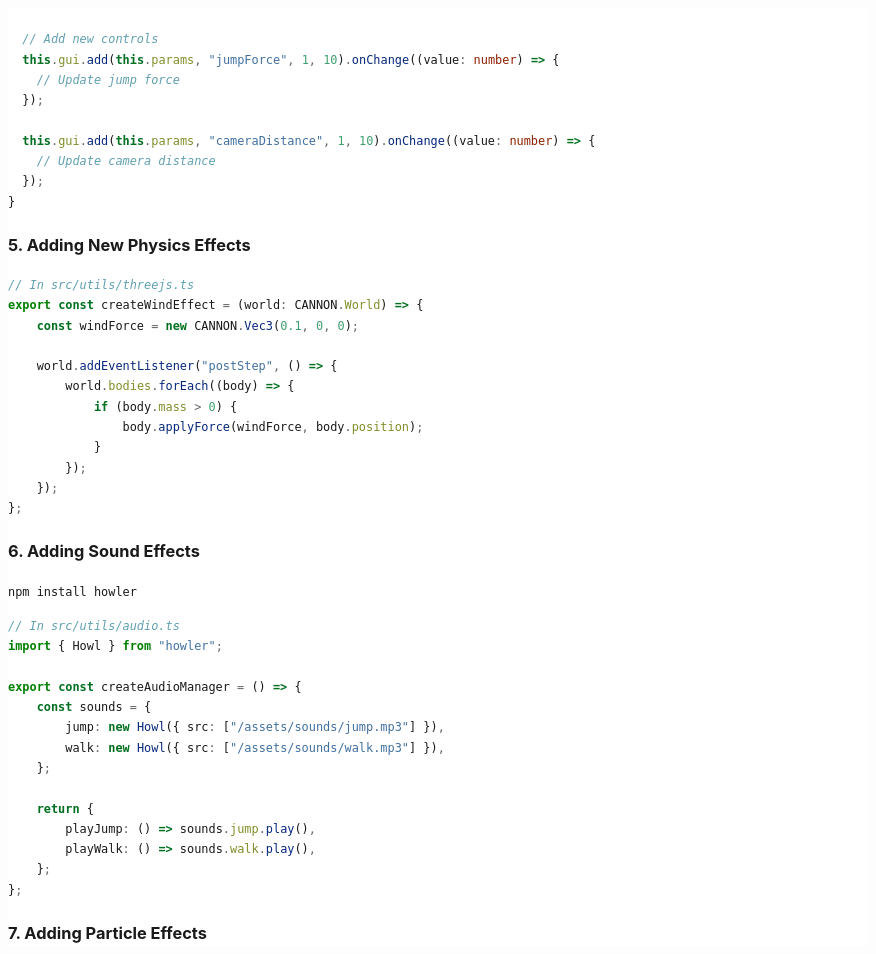 ```typescript

  // Add new controls
  this.gui.add(this.params, "jumpForce", 1, 10).onChange((value: number) => {
    // Update jump force
  });

  this.gui.add(this.params, "cameraDistance", 1, 10).onChange((value: number) => {
    // Update camera distance
  });
}
```

### 5. Adding New Physics Effects

```typescript
// In src/utils/threejs.ts
export const createWindEffect = (world: CANNON.World) => {
    const windForce = new CANNON.Vec3(0.1, 0, 0);

    world.addEventListener("postStep", () => {
        world.bodies.forEach((body) => {
            if (body.mass > 0) {
                body.applyForce(windForce, body.position);
            }
        });
    });
};
```

### 6. Adding Sound Effects

```bash
npm install howler
```

```typescript
// In src/utils/audio.ts
import { Howl } from "howler";

export const createAudioManager = () => {
    const sounds = {
        jump: new Howl({ src: ["/assets/sounds/jump.mp3"] }),
        walk: new Howl({ src: ["/assets/sounds/walk.mp3"] }),
    };

    return {
        playJump: () => sounds.jump.play(),
        playWalk: () => sounds.walk.play(),
    };
};
```

### 7. Adding Particle Effects
